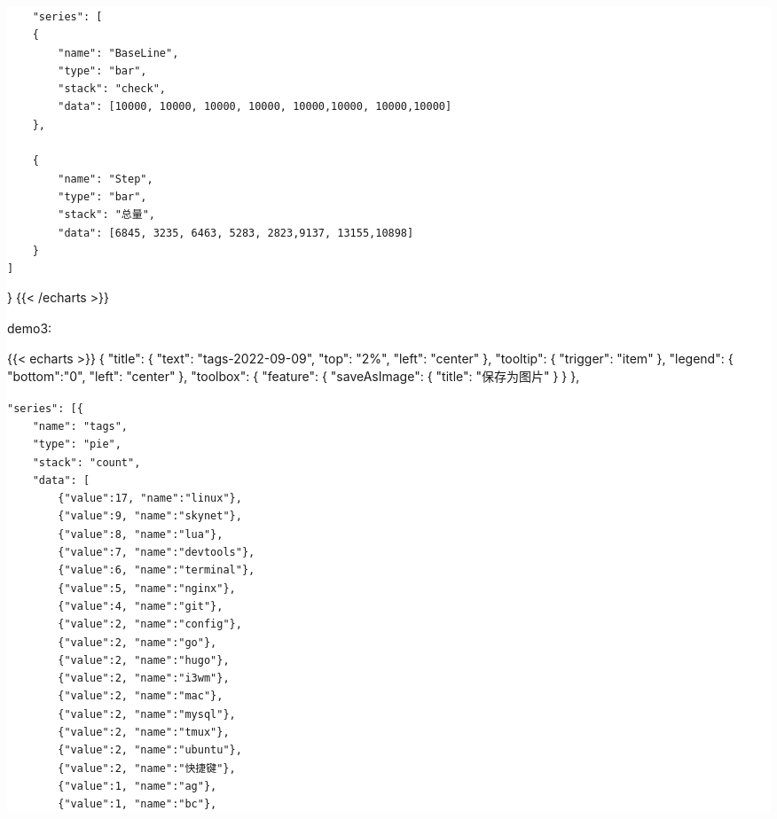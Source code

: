         "series": [
        {
            "name": "BaseLine",
            "type": "bar",
            "stack": "check",
            "data": [10000, 10000, 10000, 10000, 10000,10000, 10000,10000]
        },

        {
            "name": "Step",
            "type": "bar",
            "stack": "总量",
            "data": [6845, 3235, 6463, 5283, 2823,9137, 13155,10898]
        }
    ]
}
{{< /echarts >}}


demo3:

{{< echarts >}}
{
    "title": {
        "text": "tags-2022-09-09",
        "top": "2%",
        "left": "center"
    },
    "tooltip": {
        "trigger": "item"
    },
    "legend": {
        "bottom":"0",
            "left": "center"
    },
    "toolbox": {
        "feature": {
            "saveAsImage": {
                "title": "保存为图片"
            }
        }
    },

    "series": [{
        "name": "tags",
        "type": "pie",
        "stack": "count",
        "data": [
            {"value":17, "name":"linux"},
            {"value":9, "name":"skynet"},
            {"value":8, "name":"lua"},
            {"value":7, "name":"devtools"},
            {"value":6, "name":"terminal"},
            {"value":5, "name":"nginx"},
            {"value":4, "name":"git"},
            {"value":2, "name":"config"},
            {"value":2, "name":"go"},
            {"value":2, "name":"hugo"},
            {"value":2, "name":"i3wm"},
            {"value":2, "name":"mac"},
            {"value":2, "name":"mysql"},
            {"value":2, "name":"tmux"},
            {"value":2, "name":"ubuntu"},
            {"value":2, "name":"快捷键"},
            {"value":1, "name":"ag"},
            {"value":1, "name":"bc"},
